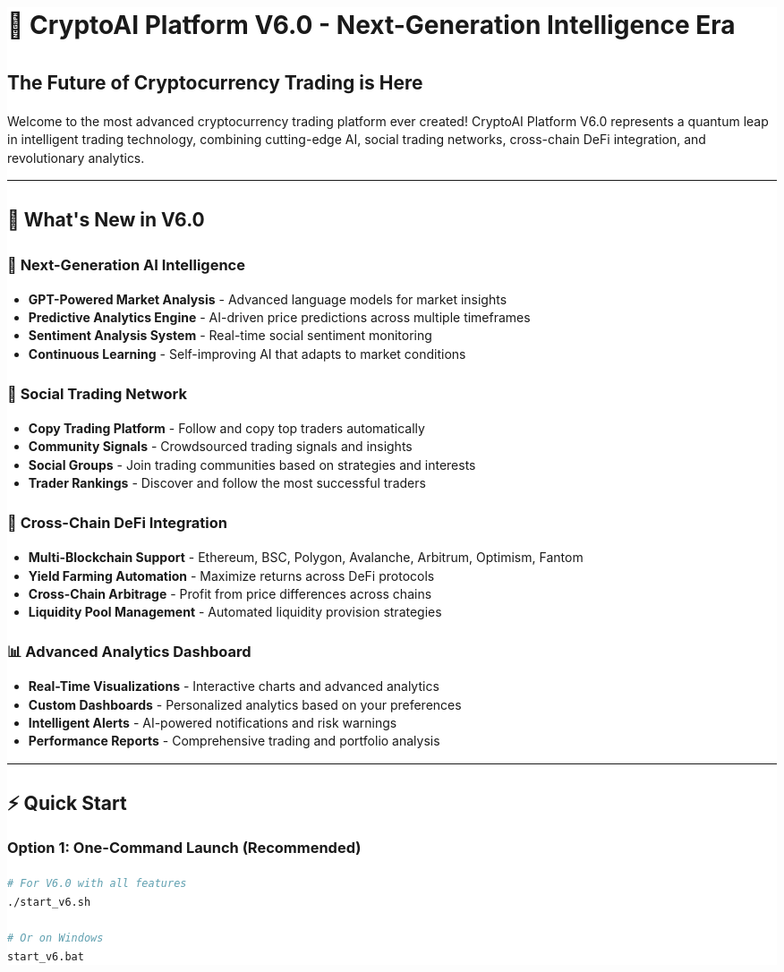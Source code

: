 # 🚀 CryptoAI Platform V6.0 - Next-Generation Intelligence Era

## The Future of Cryptocurrency Trading is Here

Welcome to the most advanced cryptocurrency trading platform ever created! CryptoAI Platform V6.0 represents a quantum leap in intelligent trading technology, combining cutting-edge AI, social trading networks, cross-chain DeFi integration, and revolutionary analytics.

---

## 🌟 What's New in V6.0

### 🧠 **Next-Generation AI Intelligence**
- **GPT-Powered Market Analysis** - Advanced language models for market insights
- **Predictive Analytics Engine** - AI-driven price predictions across multiple timeframes
- **Sentiment Analysis System** - Real-time social sentiment monitoring
- **Continuous Learning** - Self-improving AI that adapts to market conditions

### 👥 **Social Trading Network**
- **Copy Trading Platform** - Follow and copy top traders automatically
- **Community Signals** - Crowdsourced trading signals and insights
- **Social Groups** - Join trading communities based on strategies and interests
- **Trader Rankings** - Discover and follow the most successful traders

### 🌉 **Cross-Chain DeFi Integration**
- **Multi-Blockchain Support** - Ethereum, BSC, Polygon, Avalanche, Arbitrum, Optimism, Fantom
- **Yield Farming Automation** - Maximize returns across DeFi protocols
- **Cross-Chain Arbitrage** - Profit from price differences across chains
- **Liquidity Pool Management** - Automated liquidity provision strategies

### 📊 **Advanced Analytics Dashboard**
- **Real-Time Visualizations** - Interactive charts and advanced analytics
- **Custom Dashboards** - Personalized analytics based on your preferences
- **Intelligent Alerts** - AI-powered notifications and risk warnings
- **Performance Reports** - Comprehensive trading and portfolio analysis

---

## ⚡ Quick Start

### Option 1: One-Command Launch (Recommended)
```bash
# For V6.0 with all features
./start_v6.sh

# Or on Windows
start_v6.bat
```

